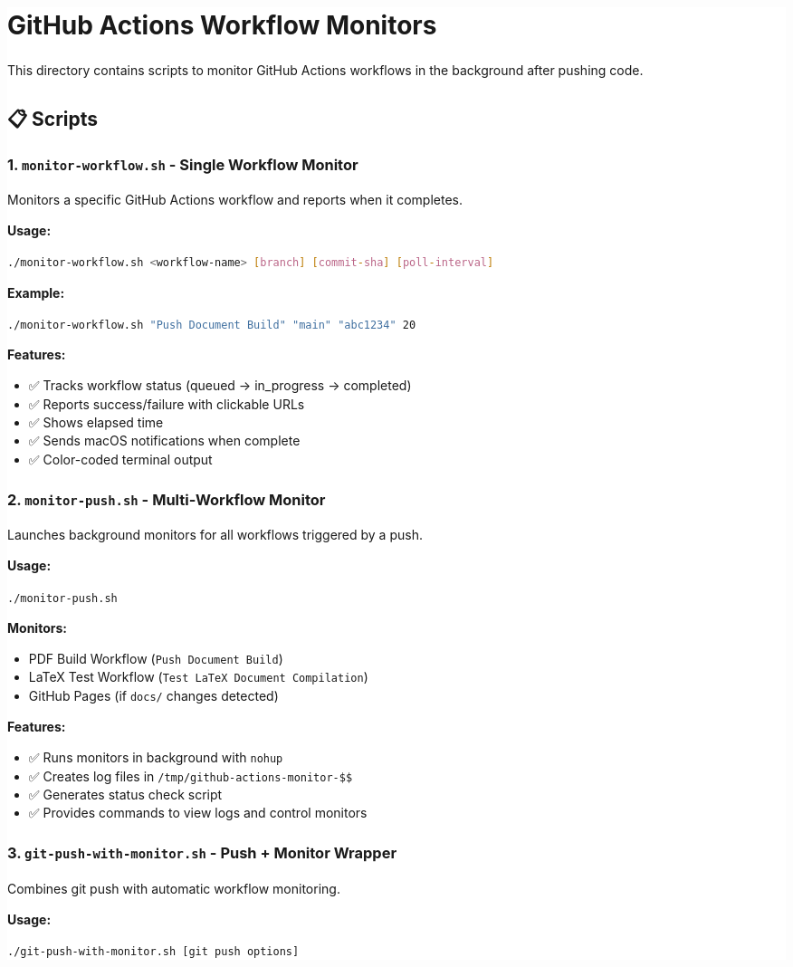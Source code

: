 # GitHub Actions Workflow Monitors

This directory contains scripts to monitor GitHub Actions workflows in the background after pushing code.

## 📋 Scripts

### 1. `monitor-workflow.sh` - Single Workflow Monitor
Monitors a specific GitHub Actions workflow and reports when it completes.

**Usage:**
```bash
./monitor-workflow.sh <workflow-name> [branch] [commit-sha] [poll-interval]
```

**Example:**
```bash
./monitor-workflow.sh "Push Document Build" "main" "abc1234" 20
```

**Features:**
- ✅ Tracks workflow status (queued → in_progress → completed)
- ✅ Reports success/failure with clickable URLs
- ✅ Shows elapsed time
- ✅ Sends macOS notifications when complete
- ✅ Color-coded terminal output

### 2. `monitor-push.sh` - Multi-Workflow Monitor
Launches background monitors for all workflows triggered by a push.

**Usage:**
```bash
./monitor-push.sh
```

**Monitors:**
- PDF Build Workflow (`Push Document Build`)
- LaTeX Test Workflow (`Test LaTeX Document Compilation`)
- GitHub Pages (if `docs/` changes detected)

**Features:**
- ✅ Runs monitors in background with `nohup`
- ✅ Creates log files in `/tmp/github-actions-monitor-$$`
- ✅ Generates status check script
- ✅ Provides commands to view logs and control monitors

### 3. `git-push-with-monitor.sh` - Push + Monitor Wrapper
Combines git push with automatic workflow monitoring.

**Usage:**
```bash
./git-push-with-monitor.sh [git push options]
```
